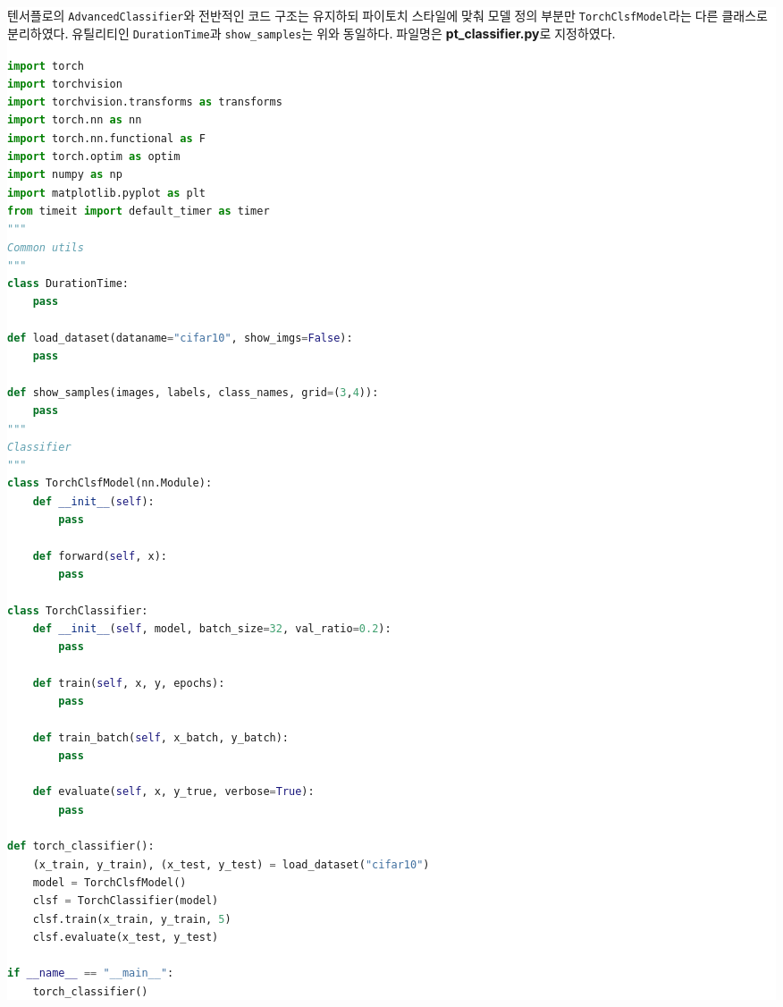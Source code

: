 텐서플로의 `AdvancedClassifier`와 전반적인 코드 구조는 유지하되 파이토치 스타일에 맞춰 모델 정의 부분만 `TorchClsfModel`라는 다른 클래스로 분리하였다. 유틸리티인 `DurationTime`과 `show_samples`는 위와 동일하다. 파일명은 **pt_classifier.py**로 지정하였다.

```python
import torch
import torchvision
import torchvision.transforms as transforms
import torch.nn as nn
import torch.nn.functional as F
import torch.optim as optim
import numpy as np
import matplotlib.pyplot as plt
from timeit import default_timer as timer
"""
Common utils
"""
class DurationTime:
    pass

def load_dataset(dataname="cifar10", show_imgs=False):
    pass

def show_samples(images, labels, class_names, grid=(3,4)):
    pass
"""
Classifier
"""
class TorchClsfModel(nn.Module):
    def __init__(self):
        pass

    def forward(self, x):
        pass

class TorchClassifier:
    def __init__(self, model, batch_size=32, val_ratio=0.2):
        pass
    
    def train(self, x, y, epochs):
        pass

    def train_batch(self, x_batch, y_batch):
        pass

    def evaluate(self, x, y_true, verbose=True):
        pass

def torch_classifier():
    (x_train, y_train), (x_test, y_test) = load_dataset("cifar10")
    model = TorchClsfModel()
    clsf = TorchClassifier(model)
    clsf.train(x_train, y_train, 5)
    clsf.evaluate(x_test, y_test)

if __name__ == "__main__":
    torch_classifier()
```
